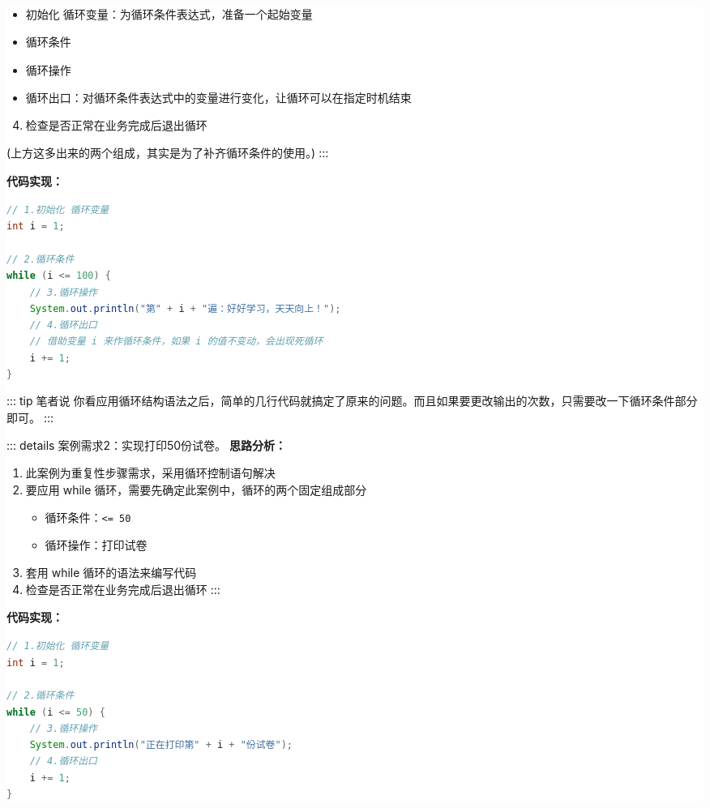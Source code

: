    - 初始化 循环变量：为循环条件表达式，准备一个起始变量

   - 循环条件

   - 循环操作

   - 循环出口：对循环条件表达式中的变量进行变化，让循环可以在指定时机结束

4. 检查是否正常在业务完成后退出循环

(上方这多出来的两个组成，其实是为了补齐循环条件的使用。)
:::

**代码实现：** 

```java
// 1.初始化 循环变量
int i = 1;

// 2.循环条件
while (i <= 100) {
    // 3.循环操作
    System.out.println("第" + i + "遍：好好学习，天天向上！");
    // 4.循环出口
    // 借助变量 i 来作循环条件，如果 i 的值不变动，会出现死循环
    i += 1;
}
```

::: tip 笔者说
你看应用循环结构语法之后，简单的几行代码就搞定了原来的问题。而且如果要更改输出的次数，只需要改一下循环条件部分即可。
:::

::: details 案例需求2：实现打印50份试卷。
**思路分析：** 

1. 此案例为重复性步骤需求，采用循环控制语句解决
2. 要应用 while 循环，需要先确定此案例中，循环的两个固定组成部分
   - 循环条件：`<= 50`

   - 循环操作：打印试卷
3. 套用 while 循环的语法来编写代码
4. 检查是否正常在业务完成后退出循环
:::

**代码实现：** 

```java
// 1.初始化 循环变量
int i = 1;

// 2.循环条件
while (i <= 50) {
    // 3.循环操作
    System.out.println("正在打印第" + i + "份试卷");
    // 4.循环出口
    i += 1;
}
```
